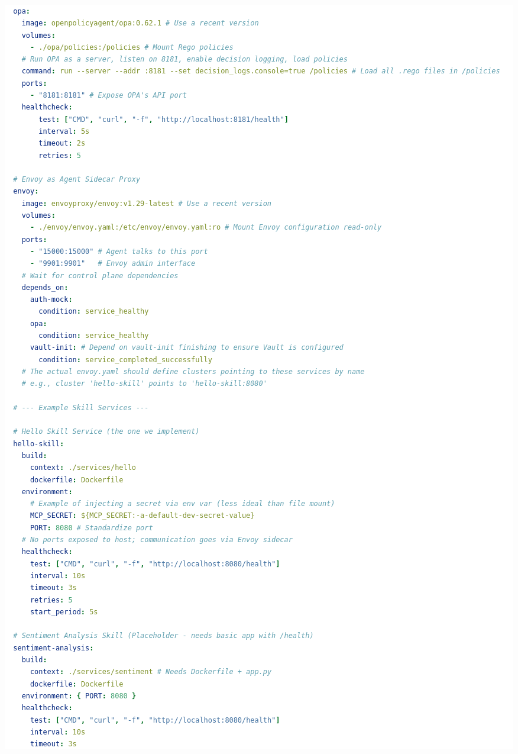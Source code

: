 ```yaml
  opa:
    image: openpolicyagent/opa:0.62.1 # Use a recent version
    volumes:
      - ./opa/policies:/policies # Mount Rego policies
    # Run OPA as a server, listen on 8181, enable decision logging, load policies
    command: run --server --addr :8181 --set decision_logs.console=true /policies # Load all .rego files in /policies
    ports:
      - "8181:8181" # Expose OPA's API port
    healthcheck:
        test: ["CMD", "curl", "-f", "http://localhost:8181/health"]
        interval: 5s
        timeout: 2s
        retries: 5

  # Envoy as Agent Sidecar Proxy
  envoy:
    image: envoyproxy/envoy:v1.29-latest # Use a recent version
    volumes:
      - ./envoy/envoy.yaml:/etc/envoy/envoy.yaml:ro # Mount Envoy configuration read-only
    ports:
      - "15000:15000" # Agent talks to this port
      - "9901:9901"   # Envoy admin interface
    # Wait for control plane dependencies
    depends_on:
      auth-mock:
        condition: service_healthy
      opa:
        condition: service_healthy
      vault-init: # Depend on vault-init finishing to ensure Vault is configured
        condition: service_completed_successfully
    # The actual envoy.yaml should define clusters pointing to these services by name
    # e.g., cluster 'hello-skill' points to 'hello-skill:8080'

  # --- Example Skill Services ---

  # Hello Skill Service (the one we implement)
  hello-skill:
    build:
      context: ./services/hello
      dockerfile: Dockerfile
    environment:
      # Example of injecting a secret via env var (less ideal than file mount)
      MCP_SECRET: ${MCP_SECRET:-a-default-dev-secret-value}
      PORT: 8080 # Standardize port
    # No ports exposed to host; communication goes via Envoy sidecar
    healthcheck:
      test: ["CMD", "curl", "-f", "http://localhost:8080/health"]
      interval: 10s
      timeout: 3s
      retries: 5
      start_period: 5s

  # Sentiment Analysis Skill (Placeholder - needs basic app with /health)
  sentiment-analysis:
    build:
      context: ./services/sentiment # Needs Dockerfile + app.py
      dockerfile: Dockerfile
    environment: { PORT: 8080 }
    healthcheck:
      test: ["CMD", "curl", "-f", "http://localhost:8080/health"]
      interval: 10s
      timeout: 3s
```